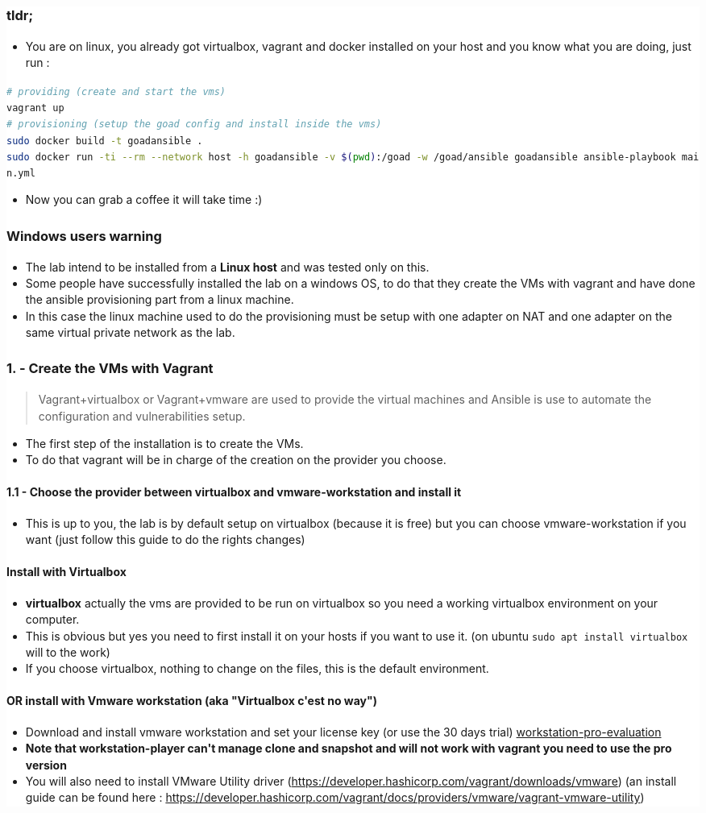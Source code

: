 ### tldr;

- You are on linux, you already got virtualbox, vagrant and docker installed on your host and you know what you are doing, just run :

```bash
# providing (create and start the vms)
vagrant up
# provisioning (setup the goad config and install inside the vms)
sudo docker build -t goadansible .
sudo docker run -ti --rm --network host -h goadansible -v $(pwd):/goad -w /goad/ansible goadansible ansible-playbook main.yml
```

- Now you can grab a coffee it will take time :)

### Windows users warning

- The lab intend to be installed from a **Linux host** and was tested only on this.
- Some people have successfully installed the lab on a windows OS, to do that they create the VMs with vagrant and have done the ansible provisioning part from a linux machine.
- In this case the linux machine used to do the provisioning must be setup with one adapter on NAT and one adapter on the same virtual private network as the lab.

### 1. - Create the VMs with Vagrant

> Vagrant+virtualbox or Vagrant+vmware are used to provide the virtual machines and Ansible is use to automate the configuration and vulnerabilities setup.

- The first step of the installation is to create the VMs.
- To do that vagrant will be in charge of the creation on the provider you choose.

#### 1.1 - Choose the provider between virtualbox and vmware-workstation and install it

- This is up to you, the lab is by default setup on virtualbox (because it is free) but you can choose vmware-workstation if you want (just follow this guide to do the rights changes)

#### Install with Virtualbox

- **virtualbox** actually the vms are provided to be run on virtualbox so you need a working virtualbox environment on your computer.
- This is obvious but yes you need to first install it on your hosts if you want to use it. (on ubuntu `sudo apt install virtualbox` will to the work)
- If you choose virtualbox, nothing to change on the files, this is the default environment.

#### OR install with Vmware workstation (aka "Virtualbox c'est no way")

- Download and install vmware workstation and set your license key (or use the 30 days trial) [workstation-pro-evaluation](https://www.vmware.com/products/workstation-pro/workstation-pro-evaluation.html)
- __Note that workstation-player can't manage clone and snapshot and will not work with vagrant you need to use the pro version__
- You will also need to install VMware Utility driver (https://developer.hashicorp.com/vagrant/downloads/vmware)
(an install guide can be found here : https://developer.hashicorp.com/vagrant/docs/providers/vmware/vagrant-vmware-utility)
